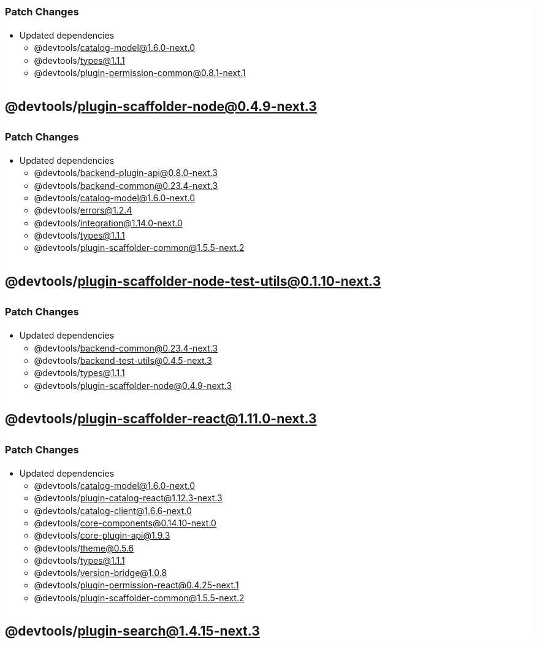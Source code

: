 ### Patch Changes

- Updated dependencies
  - @devtools/catalog-model@1.6.0-next.0
  - @devtools/types@1.1.1
  - @devtools/plugin-permission-common@0.8.1-next.1

## @devtools/plugin-scaffolder-node@0.4.9-next.3

### Patch Changes

- Updated dependencies
  - @devtools/backend-plugin-api@0.8.0-next.3
  - @devtools/backend-common@0.23.4-next.3
  - @devtools/catalog-model@1.6.0-next.0
  - @devtools/errors@1.2.4
  - @devtools/integration@1.14.0-next.0
  - @devtools/types@1.1.1
  - @devtools/plugin-scaffolder-common@1.5.5-next.2

## @devtools/plugin-scaffolder-node-test-utils@0.1.10-next.3

### Patch Changes

- Updated dependencies
  - @devtools/backend-common@0.23.4-next.3
  - @devtools/backend-test-utils@0.4.5-next.3
  - @devtools/types@1.1.1
  - @devtools/plugin-scaffolder-node@0.4.9-next.3

## @devtools/plugin-scaffolder-react@1.11.0-next.3

### Patch Changes

- Updated dependencies
  - @devtools/catalog-model@1.6.0-next.0
  - @devtools/plugin-catalog-react@1.12.3-next.3
  - @devtools/catalog-client@1.6.6-next.0
  - @devtools/core-components@0.14.10-next.0
  - @devtools/core-plugin-api@1.9.3
  - @devtools/theme@0.5.6
  - @devtools/types@1.1.1
  - @devtools/version-bridge@1.0.8
  - @devtools/plugin-permission-react@0.4.25-next.1
  - @devtools/plugin-scaffolder-common@1.5.5-next.2

## @devtools/plugin-search@1.4.15-next.3
